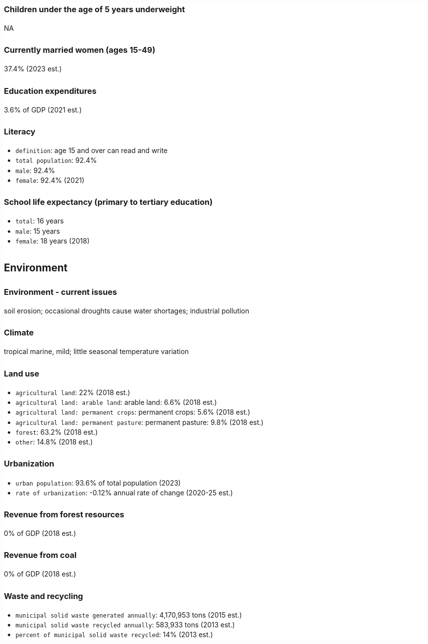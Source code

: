 ### Children under the age of 5 years underweight
NA

### Currently married women (ages 15-49)
37.4% (2023 est.)

### Education expenditures
3.6% of GDP (2021 est.)

### Literacy
- `definition`: age 15 and over can read and write
- `total population`: 92.4%
- `male`: 92.4%
- `female`: 92.4% (2021)

### School life expectancy (primary to tertiary education)
- `total`: 16 years
- `male`: 15 years
- `female`: 18 years (2018)

## Environment

### Environment - current issues
soil erosion; occasional droughts cause water shortages; industrial pollution

### Climate
tropical marine, mild; little seasonal temperature variation

### Land use
- `agricultural land`: 22% (2018 est.)
- `agricultural land: arable land`: arable land: 6.6% (2018 est.)
- `agricultural land: permanent crops`: permanent crops: 5.6% (2018 est.)
- `agricultural land: permanent pasture`: permanent pasture: 9.8% (2018 est.)
- `forest`: 63.2% (2018 est.)
- `other`: 14.8% (2018 est.)

### Urbanization
- `urban population`: 93.6% of total population (2023)
- `rate of urbanization`: -0.12% annual rate of change (2020-25 est.)

### Revenue from forest resources
0% of GDP (2018 est.)

### Revenue from coal
0% of GDP (2018 est.)

### Waste and recycling
- `municipal solid waste generated annually`: 4,170,953 tons (2015 est.)
- `municipal solid waste recycled annually`: 583,933 tons (2013 est.)
- `percent of municipal solid waste recycled`: 14% (2013 est.)
